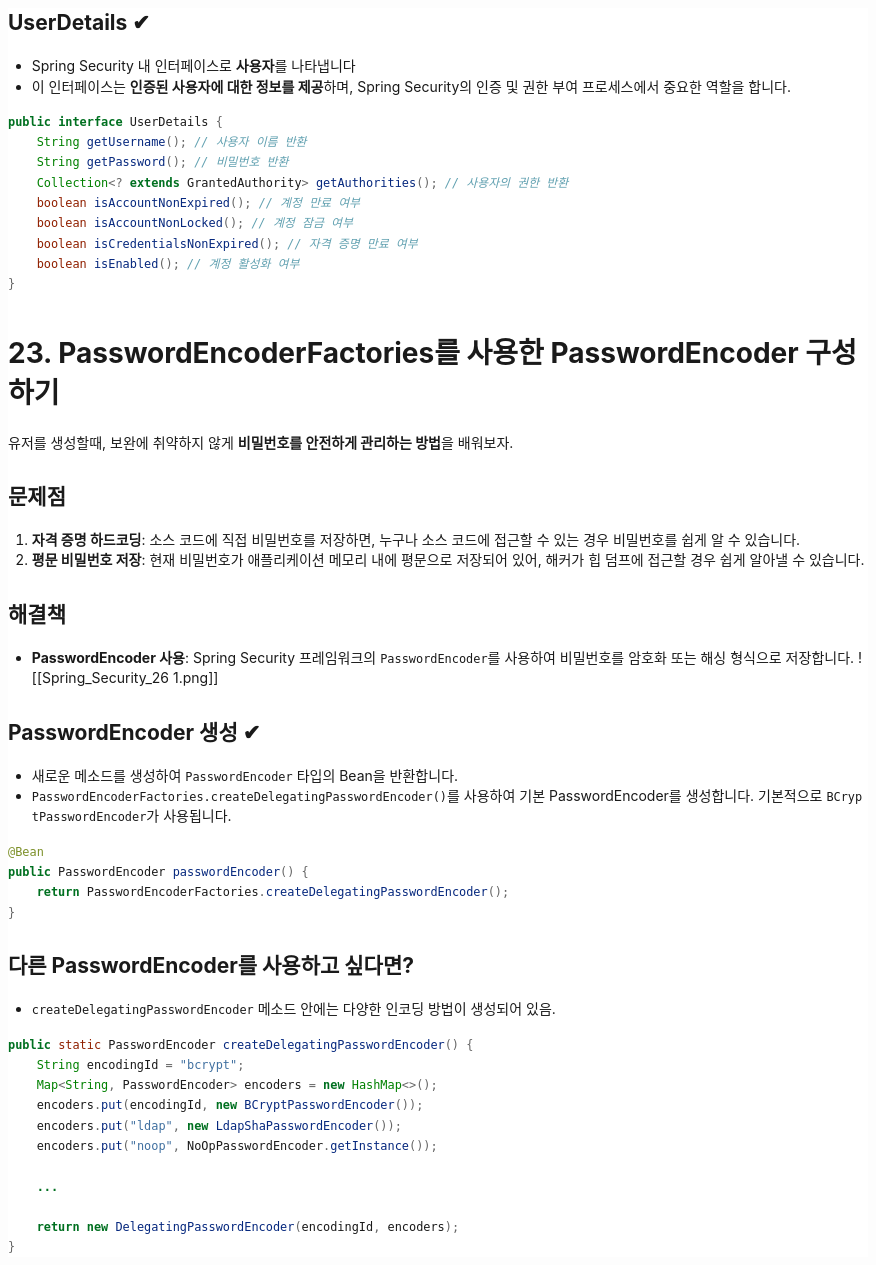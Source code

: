 
## UserDetails ✔
- Spring Security 내 인터페이스로 **사용자**를 나타냅니다
- 이 인터페이스는 **인증된 사용자에 대한 정보를 제공**하며, Spring Security의 인증 및 권한 부여 프로세스에서 중요한 역할을 합니다.
```java
public interface UserDetails {
    String getUsername(); // 사용자 이름 반환
    String getPassword(); // 비밀번호 반환
    Collection<? extends GrantedAuthority> getAuthorities(); // 사용자의 권한 반환
    boolean isAccountNonExpired(); // 계정 만료 여부
    boolean isAccountNonLocked(); // 계정 잠금 여부
    boolean isCredentialsNonExpired(); // 자격 증명 만료 여부
    boolean isEnabled(); // 계정 활성화 여부
}
```



# 23. PasswordEncoderFactories를 사용한 PasswordEncoder 구성하기
유저를 생성할때, 보완에 취약하지 않게 **비밀번호를 안전하게 관리하는 방법**을 배워보자.

## 문제점
1. **자격 증명 하드코딩**: 소스 코드에 직접 비밀번호를 저장하면, 누구나 소스 코드에 접근할 수 있는 경우 비밀번호를 쉽게 알 수 있습니다.
2. **평문 비밀번호 저장**: 현재 비밀번호가 애플리케이션 메모리 내에 평문으로 저장되어 있어, 해커가 힙 덤프에 접근할 경우 쉽게 알아낼 수 있습니다.


## 해결책
- **PasswordEncoder 사용**: Spring Security 프레임워크의 `PasswordEncoder`를 사용하여 비밀번호를 암호화 또는 해싱 형식으로 저장합니다.
![[Spring_Security_26 1.png]]

## PasswordEncoder 생성 ✔
- 새로운 메소드를 생성하여 `PasswordEncoder` 타입의 Bean을 반환합니다.
- `PasswordEncoderFactories.createDelegatingPasswordEncoder()`를 사용하여 기본 PasswordEncoder를 생성합니다. 기본적으로 `BCryptPasswordEncoder`가 사용됩니다.
```java
@Bean
public PasswordEncoder passwordEncoder() {
    return PasswordEncoderFactories.createDelegatingPasswordEncoder();
}
````


## 다른 PasswordEncoder를 사용하고 싶다면?
- `createDelegatingPasswordEncoder` 메소드 안에는 다양한 인코딩 방법이 생성되어 있음.
```java
public static PasswordEncoder createDelegatingPasswordEncoder() {  
	String encodingId = "bcrypt";  
	Map<String, PasswordEncoder> encoders = new HashMap<>();  
	encoders.put(encodingId, new BCryptPasswordEncoder());  
	encoders.put("ldap", new LdapShaPasswordEncoder());  
	encoders.put("noop", NoOpPasswordEncoder.getInstance());  
	
	...
	
	return new DelegatingPasswordEncoder(encodingId, encoders);  
}
```
